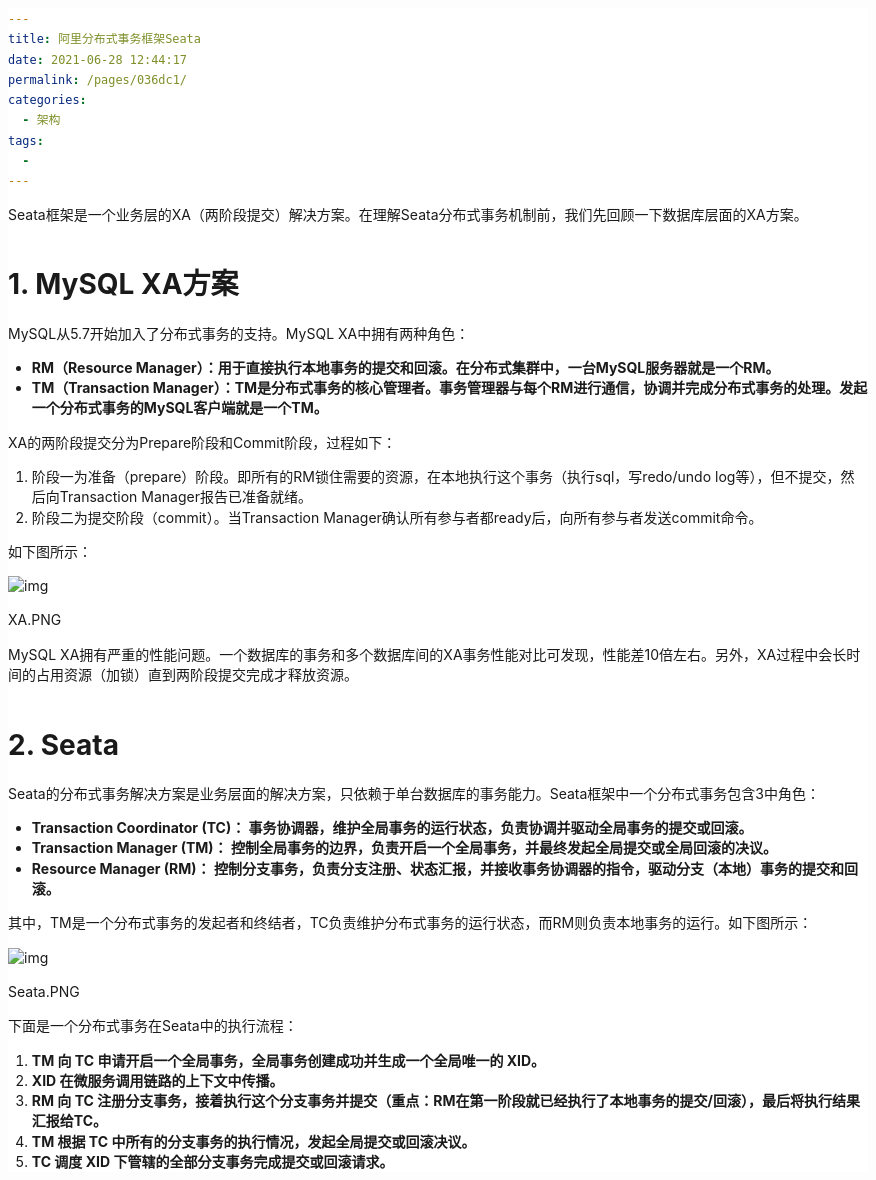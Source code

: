 ```yaml
---
title: 阿里分布式事务框架Seata
date: 2021-06-28 12:44:17
permalink: /pages/036dc1/
categories:
  - 架构
tags:
  - 
---
```


Seata框架是一个业务层的XA（两阶段提交）解决方案。在理解Seata分布式事务机制前，我们先回顾一下数据库层面的XA方案。

# 1. MySQL XA方案

MySQL从5.7开始加入了分布式事务的支持。MySQL XA中拥有两种角色：

- **RM（Resource Manager）：用于直接执行本地事务的提交和回滚。在分布式集群中，一台MySQL服务器就是一个RM。**
- **TM（Transaction Manager）：TM是分布式事务的核心管理者。事务管理器与每个RM进行通信，协调并完成分布式事务的处理。发起一个分布式事务的MySQL客户端就是一个TM。**

XA的两阶段提交分为Prepare阶段和Commit阶段，过程如下：

1. 阶段一为准备（prepare）阶段。即所有的RM锁住需要的资源，在本地执行这个事务（执行sql，写redo/undo log等），但不提交，然后向Transaction Manager报告已准备就绪。
2. 阶段二为提交阶段（commit）。当Transaction Manager确认所有参与者都ready后，向所有参与者发送commit命令。

如下图所示：



![img](https:////upload-images.jianshu.io/upload_images/448235-2b322fcc5cb6c274.PNG?imageMogr2/auto-orient/strip|imageView2/2/w/637/format/webp)

XA.PNG

MySQL XA拥有严重的性能问题。一个数据库的事务和多个数据库间的XA事务性能对比可发现，性能差10倍左右。另外，XA过程中会长时间的占用资源（加锁）直到两阶段提交完成才释放资源。

# 2. Seata

Seata的分布式事务解决方案是业务层面的解决方案，只依赖于单台数据库的事务能力。Seata框架中一个分布式事务包含3中角色：

- **Transaction Coordinator (TC)： 事务协调器，维护全局事务的运行状态，负责协调并驱动全局事务的提交或回滚。**
- **Transaction Manager (TM)： 控制全局事务的边界，负责开启一个全局事务，并最终发起全局提交或全局回滚的决议。**
- **Resource Manager (RM)： 控制分支事务，负责分支注册、状态汇报，并接收事务协调器的指令，驱动分支（本地）事务的提交和回滚。**

其中，TM是一个分布式事务的发起者和终结者，TC负责维护分布式事务的运行状态，而RM则负责本地事务的运行。如下图所示：

![img](https:////upload-images.jianshu.io/upload_images/448235-a1c292d157a0499d.PNG?imageMogr2/auto-orient/strip|imageView2/2/w/770/format/webp)

Seata.PNG

下面是一个分布式事务在Seata中的执行流程：

1. **TM 向 TC 申请开启一个全局事务，全局事务创建成功并生成一个全局唯一的 XID。**
2. **XID 在微服务调用链路的上下文中传播。**
3. **RM 向 TC 注册分支事务，接着执行这个分支事务并提交（重点：RM在第一阶段就已经执行了本地事务的提交/回滚），最后将执行结果汇报给TC。**
4. **TM 根据 TC 中所有的分支事务的执行情况，发起全局提交或回滚决议。**
5. **TC 调度 XID 下管辖的全部分支事务完成提交或回滚请求。**

